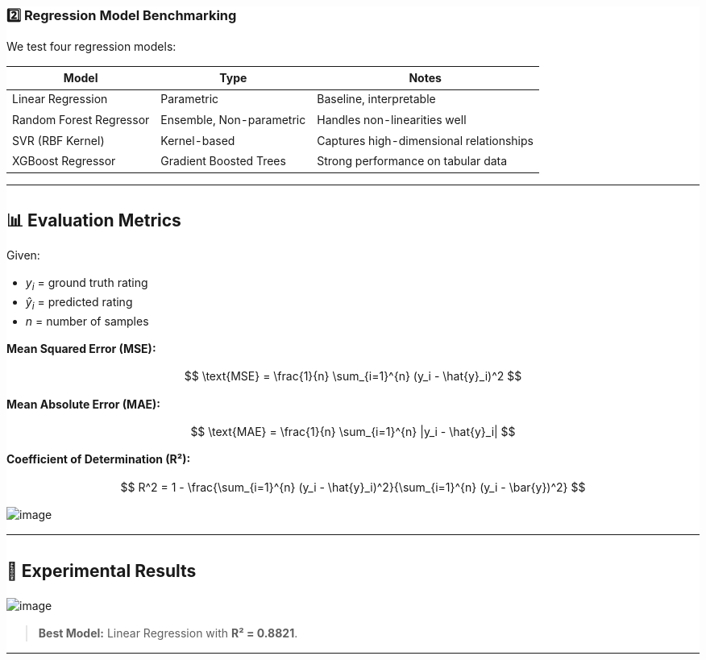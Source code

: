 ### 2️⃣ Regression Model Benchmarking

We test four regression models:

| Model                   | Type                     | Notes                                   |
| ----------------------- | ------------------------ | --------------------------------------- |
| Linear Regression       | Parametric               | Baseline, interpretable                 |
| Random Forest Regressor | Ensemble, Non-parametric | Handles non-linearities well            |
| SVR (RBF Kernel)        | Kernel-based             | Captures high-dimensional relationships |
| XGBoost Regressor       | Gradient Boosted Trees   | Strong performance on tabular data      |

---

## 📊 Evaluation Metrics

Given:

* $y_i$ = ground truth rating
* $\hat{y}_i$ = predicted rating
* $n$ = number of samples

**Mean Squared Error (MSE):**

$$
\text{MSE} = \frac{1}{n} \sum_{i=1}^{n} (y_i - \hat{y}_i)^2
$$

**Mean Absolute Error (MAE):**

$$
\text{MAE} = \frac{1}{n} \sum_{i=1}^{n} |y_i - \hat{y}_i|
$$

**Coefficient of Determination (R²):**

$$
R^2 = 1 - \frac{\sum_{i=1}^{n} (y_i - \hat{y}_i)^2}{\sum_{i=1}^{n} (y_i - \bar{y})^2}
$$

<img width="376" height="100" alt="image" src="https://github.com/user-attachments/assets/ae515611-57c3-49b0-a242-a6b704e040eb" />



---

## 🧪 Experimental Results
<img width="380" height="672" alt="image" src="https://github.com/user-attachments/assets/6686400a-37f0-4b70-881e-ef77cc967a58" />



> **Best Model:** Linear Regression with **R² = 0.8821**.

---

